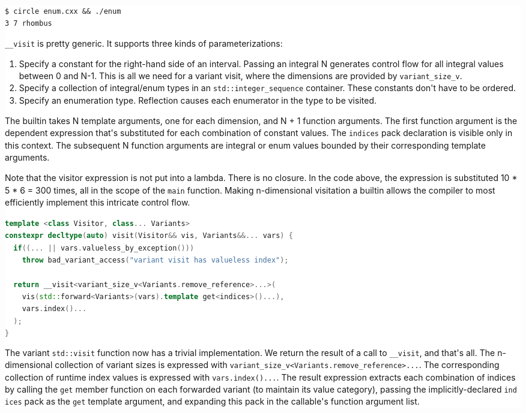 ```cpp
```
```
$ circle enum.cxx && ./enum
3 7 rhombus
```

`__visit` is pretty generic. It supports three kinds of parameterizations:
1. Specify a constant for the right-hand side of an interval. Passing an integral N generates control flow for all integral values between 0 and N-1. This is all we need for a variant visit, where the dimensions are provided by `variant_size_v`.
2. Specify a collection of integral/enum types in an `std::integer_sequence` container. These constants don't have to be ordered.
3. Specify an enumeration type. Reflection causes each enumerator in the type to be visited.

The builtin takes N template arguments, one for each dimension, and N + 1 function arguments. The first function argument is the dependent expression that's substituted for each combination of constant values. The `indices` pack declaration is visible only in this context. The subsequent N function arguments are integral or enum values bounded by their corresponding template arguments.

Note that the visitor expression is not put into a lambda. There is no closure. In the code above, the expression is substituted 10 * 5 * 6 = 300 times, all in the scope of the `main` function. Making n-dimensional visitation a builtin allows the compiler to most efficiently implement this intricate control flow.

```cpp
template <class Visitor, class... Variants>
constexpr decltype(auto) visit(Visitor&& vis, Variants&&... vars) {
  if((... || vars.valueless_by_exception()))
    throw bad_variant_access("variant visit has valueless index");

  return __visit<variant_size_v<Variants.remove_reference>...>(
    vis(std::forward<Variants>(vars).template get<indices>()...),
    vars.index()...
  );  
}
```

The variant `std::visit` function now has a trivial implementation. We return the result of a call to `__visit`, and that's all. The n-dimensional collection of variant sizes is expressed with `variant_size_v<Variants.remove_reference>...`. The corresponding collection of runtime index values is expressed with `vars.index()...`. The result expression extracts each combination of indices by calling the `get` member function on each forwarded variant (to maintain its value category), passing the implicitly-declared `indices` pack as the `get` template argument, and expanding this pack in the callable's function argument list.
